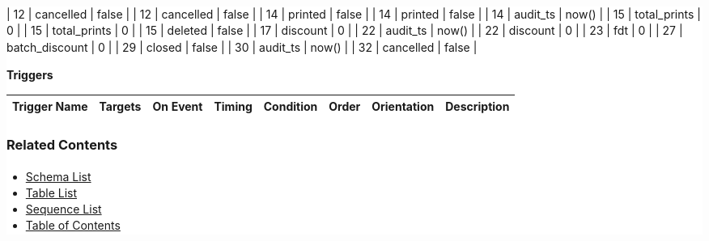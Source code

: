 | 12 | cancelled | false |
| 12 | cancelled | false |
| 14 | printed | false |
| 14 | printed | false |
| 14 | audit_ts | now() |
| 15 | total_prints | 0 |
| 15 | total_prints | 0 |
| 15 | deleted | false |
| 17 | discount | 0 |
| 22 | audit_ts | now() |
| 22 | discount | 0 |
| 23 | fdt | 0 |
| 27 | batch_discount | 0 |
| 29 | closed | false |
| 30 | audit_ts | now() |
| 32 | cancelled | false |


**Triggers**

| Trigger Name | Targets | On Event | Timing | Condition | Order | Orientation | Description |
| --- | --- | --- | --- | --- | --- | --- | --- |


### Related Contents
* [Schema List](../../schemas.md)
* [Table List](../../tables.md)
* [Sequence List](../../sequences.md)
* [Table of Contents](../../README.md)
